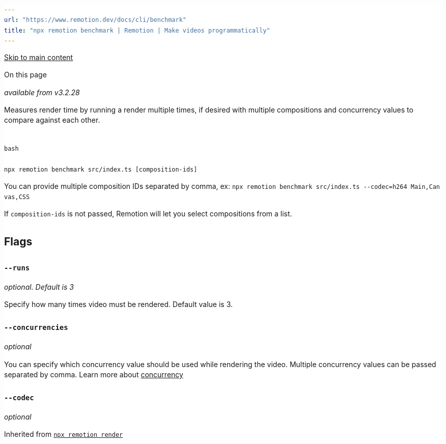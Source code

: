 ```yaml
---
url: "https://www.remotion.dev/docs/cli/benchmark"
title: "npx remotion benchmark | Remotion | Make videos programmatically"
---
```


[Skip to main content](https://www.remotion.dev/docs/cli/benchmark#__docusaurus_skipToContent_fallback)

On this page

_available from v3.2.28_

Measures render time by running a render multiple times, if desired with multiple compositions and concurrency values to compare against each other.

```

bash

npx remotion benchmark src/index.ts [composition-ids]
```

You can provide multiple composition IDs separated by comma, ex: `npx remotion benchmark src/index.ts --codec=h264 Main,Canvas,CSS`

If `composition-ids` is not passed, Remotion will let you select compositions from a list.

## Flags [​](https://www.remotion.dev/docs/cli/benchmark\#flags "Direct link to Flags")

### `--runs` [​](https://www.remotion.dev/docs/cli/benchmark\#--runs "Direct link to --runs")

_optional. Default is 3_

Specify how many times video must be rendered. Default value is 3.

### `--concurrencies` [​](https://www.remotion.dev/docs/cli/benchmark\#--concurrencies "Direct link to --concurrencies")

_optional_

You can specify which concurrency value should be used while rendering the video. Multiple concurrency values can be passed separated by comma. Learn more about [concurrency](https://www.remotion.dev/docs/terminology/concurrency)

### `--codec` [​](https://www.remotion.dev/docs/cli/benchmark\#--codec "Direct link to --codec")

_optional_

Inherited from [`npx remotion render`](https://www.remotion.dev/docs/cli/render#--codec)

